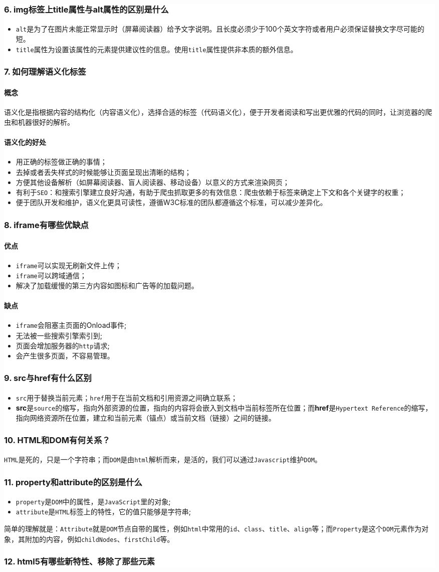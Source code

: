 ### 6. img标签上title属性与alt属性的区别是什么

- `alt`是为了在图片未能正常显示时（屏幕阅读器）给予文字说明。且长度必须少于100个英文字符或者用户必须保证替换文字尽可能的短。
- `title`属性为设置该属性的元素提供建议性的信息。使用`title`属性提供非本质的额外信息。

### 7. 如何理解语义化标签

#### 概念

语义化是指根据内容的结构化（内容语义化），选择合适的标签（代码语义化），便于开发者阅读和写出更优雅的代码的同时，让浏览器的爬虫和机器很好的解析。

#### 语义化的好处

- 用正确的标签做正确的事情；
- 去掉或者丢失样式的时候能够让页面呈现出清晰的结构；
- 方便其他设备解析（如屏幕阅读器、盲人阅读器、移动设备）以意义的方式来渲染网页；
- 有利于`SEO`：和搜索引擎建立良好沟通，有助于爬虫抓取更多的有效信息：爬虫依赖于标签来确定上下文和各个关键字的权重；
- 便于团队开发和维护，语义化更具可读性，遵循W3C标准的团队都遵循这个标准，可以减少差异化。

### 8. iframe有哪些优缺点

#### 优点

- `iframe`可以实现无刷新文件上传；
- `iframe`可以跨域通信；
- 解决了加载缓慢的第三方内容如图标和广告等的加载问题。

#### 缺点

- `iframe`会阻塞主页面的Onload事件;
- 无法被一些搜索引擎索引到;
- 页面会增加服务器的`http`请求;
- 会产生很多页面，不容易管理。

### 9. src与href有什么区别

- `src`用于替换当前元素；`href`用于在当前文档和引用资源之间确立联系；
- **src**是`source`的缩写，指向外部资源的位置，指向的内容将会嵌入到文档中当前标签所在位置；而**href**是`Hypertext Reference`的缩写，指向网络资源所在位置，建立和当前元素（锚点）或当前文档（链接）之间的链接。

### 10. HTML和DOM有何关系？

`HTML`是死的，只是一个字符串；而`DOM`是由`html`解析而来，是活的，我们可以通过`Javascript`维护`DOM`。

### 11. property和attribute的区别是什么

- `property`是`DOM`中的属性，是`JavaScript`里的对象;
- `attribute`是`HTML`标签上的特性，它的值只能够是字符串;

简单的理解就是：`Attribute`就是`DOM`节点自带的属性，例如`html`中常用的`id`、`class`、`title`、`align`等；而`Property`是这个`DOM`元素作为对象，其附加的内容，例如`childNodes`、`firstChild`等。

### 12. html5有哪些新特性、移除了那些元素
